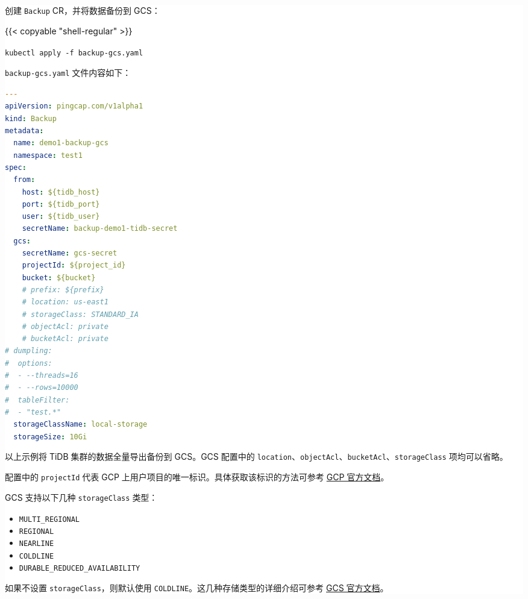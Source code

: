 创建 `Backup` CR，并将数据备份到 GCS：

{{< copyable "shell-regular" >}}

```shell
kubectl apply -f backup-gcs.yaml
```

`backup-gcs.yaml` 文件内容如下：

```yaml
---
apiVersion: pingcap.com/v1alpha1
kind: Backup
metadata:
  name: demo1-backup-gcs
  namespace: test1
spec:
  from:
    host: ${tidb_host}
    port: ${tidb_port}
    user: ${tidb_user}
    secretName: backup-demo1-tidb-secret
  gcs:
    secretName: gcs-secret
    projectId: ${project_id}
    bucket: ${bucket}
    # prefix: ${prefix}
    # location: us-east1
    # storageClass: STANDARD_IA
    # objectAcl: private
    # bucketAcl: private
# dumpling:
#  options:
#  - --threads=16
#  - --rows=10000
#  tableFilter:
#  - "test.*"
  storageClassName: local-storage
  storageSize: 10Gi
```

以上示例将 TiDB 集群的数据全量导出备份到 GCS。GCS 配置中的 `location`、`objectAcl`、`bucketAcl`、`storageClass` 项均可以省略。

配置中的 `projectId` 代表 GCP 上用户项目的唯一标识。具体获取该标识的方法可参考 [GCP 官方文档](https://cloud.google.com/resource-manager/docs/creating-managing-projects)。

GCS 支持以下几种 `storageClass` 类型：

* `MULTI_REGIONAL`
* `REGIONAL`
* `NEARLINE`
* `COLDLINE`
* `DURABLE_REDUCED_AVAILABILITY`

如果不设置 `storageClass`，则默认使用 `COLDLINE`。这几种存储类型的详细介绍可参考 [GCS 官方文档](https://cloud.google.com/storage/docs/storage-classes)。
